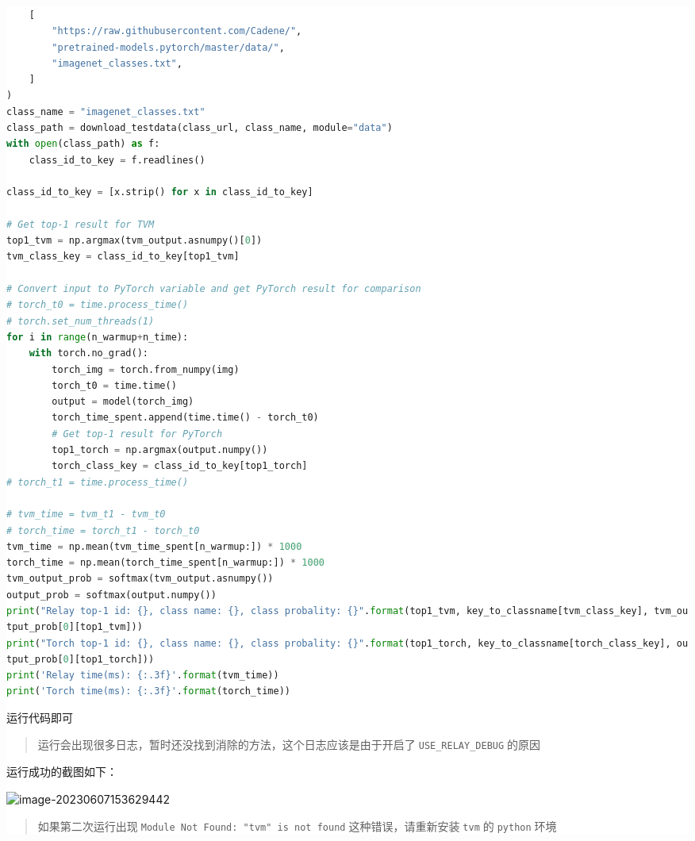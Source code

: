 ```python
    [
        "https://raw.githubusercontent.com/Cadene/",
        "pretrained-models.pytorch/master/data/",
        "imagenet_classes.txt",
    ]
)
class_name = "imagenet_classes.txt"
class_path = download_testdata(class_url, class_name, module="data")
with open(class_path) as f:
    class_id_to_key = f.readlines()

class_id_to_key = [x.strip() for x in class_id_to_key]

# Get top-1 result for TVM
top1_tvm = np.argmax(tvm_output.asnumpy()[0])
tvm_class_key = class_id_to_key[top1_tvm]

# Convert input to PyTorch variable and get PyTorch result for comparison
# torch_t0 = time.process_time()
# torch.set_num_threads(1)
for i in range(n_warmup+n_time):
    with torch.no_grad():
        torch_img = torch.from_numpy(img)
        torch_t0 = time.time()
        output = model(torch_img)
        torch_time_spent.append(time.time() - torch_t0)
        # Get top-1 result for PyTorch
        top1_torch = np.argmax(output.numpy())
        torch_class_key = class_id_to_key[top1_torch]
# torch_t1 = time.process_time()

# tvm_time = tvm_t1 - tvm_t0
# torch_time = torch_t1 - torch_t0
tvm_time = np.mean(tvm_time_spent[n_warmup:]) * 1000
torch_time = np.mean(torch_time_spent[n_warmup:]) * 1000
tvm_output_prob = softmax(tvm_output.asnumpy())
output_prob = softmax(output.numpy())
print("Relay top-1 id: {}, class name: {}, class probality: {}".format(top1_tvm, key_to_classname[tvm_class_key], tvm_output_prob[0][top1_tvm]))
print("Torch top-1 id: {}, class name: {}, class probality: {}".format(top1_torch, key_to_classname[torch_class_key], output_prob[0][top1_torch]))
print('Relay time(ms): {:.3f}'.format(tvm_time))
print('Torch time(ms): {:.3f}'.format(torch_time))
```

运行代码即可

> 运行会出现很多日志，暂时还没找到消除的方法，这个日志应该是由于开启了 `USE_RELAY_DEBUG` 的原因

运行成功的截图如下：

![image-20230607153629442](https://virgil-civil-1311056353.cos.ap-shanghai.myqcloud.com/img/image-20230607153629442.png)

> 如果第二次运行出现 `Module Not Found: "tvm" is not found` 这种错误，请重新安装 `tvm` 的 `python` 环境 



